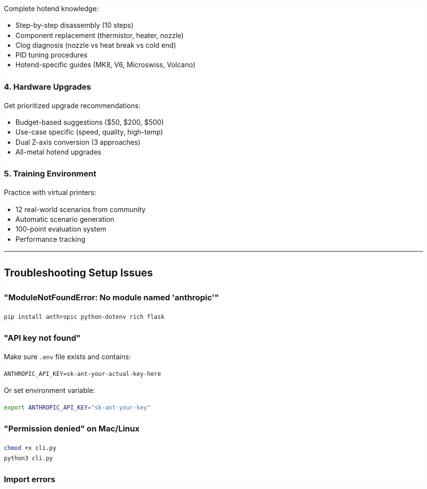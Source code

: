Complete hotend knowledge:
- Step-by-step disassembly (10 steps)
- Component replacement (thermistor, heater, nozzle)
- Clog diagnosis (nozzle vs heat break vs cold end)
- PID tuning procedures
- Hotend-specific guides (MK8, V6, Microswiss, Volcano)

### 4. Hardware Upgrades

Get prioritized upgrade recommendations:
- Budget-based suggestions ($50, $200, $500)
- Use-case specific (speed, quality, high-temp)
- Dual Z-axis conversion (3 approaches)
- All-metal hotend upgrades

### 5. Training Environment

Practice with virtual printers:
- 12 real-world scenarios from community
- Automatic scenario generation
- 100-point evaluation system
- Performance tracking

---

## Troubleshooting Setup Issues

### "ModuleNotFoundError: No module named 'anthropic'"

```bash
pip install anthropic python-dotenv rich flask
```

### "API key not found"

Make sure `.env` file exists and contains:
```
ANTHROPIC_API_KEY=sk-ant-your-actual-key-here
```

Or set environment variable:
```bash
export ANTHROPIC_API_KEY="sk-ant-your-key"
```

### "Permission denied" on Mac/Linux

```bash
chmod +x cli.py
python3 cli.py
```

### Import errors
